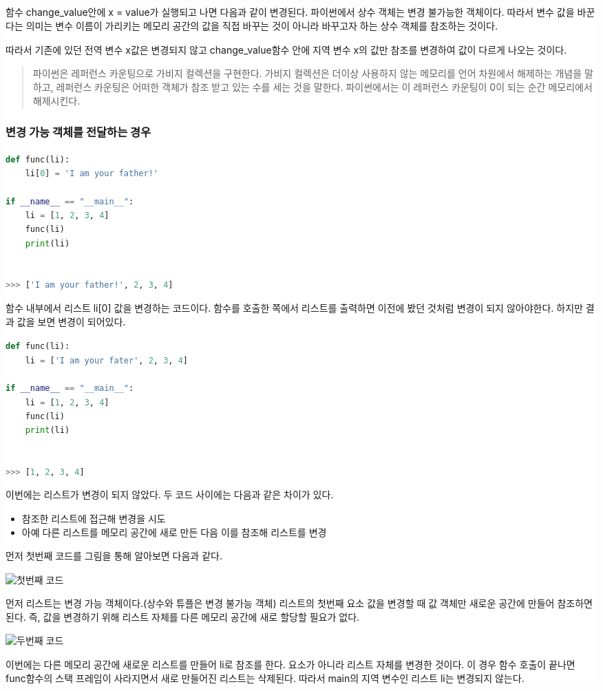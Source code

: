 함수 change\_value안에 x = value가 실행되고 나면 다음과 같이 변경된다. 파이썬에서 상수 객체는 변경 불가능한 객체이다. 따라서 변수 값을 바꾼다는 의미는 변수 이름이 가리키는 메모리 공간의 값을 직접 바꾸는 것이 아니라 바꾸고자 하는 상수 객체를 참조하는 것이다.

따라서 기존에 있던 전역 변수 x값은 변경되지 않고 change\_value함수 안에 지역 변수 x의 값만 참조를 변경하여 값이 다르게 나오는 것이다. 

> 파이썬은 레퍼런스 카운팅으로 가비지 컬렉션을 구현한다. 가비지 컬렉션은 더이상 사용하지 않는 메모리를 언어 차원에서 해제하는 개념을 말하고, 레퍼런스 카운팅은 어떠한 객체가 참조 받고 있는 수를 세는 것을 말한다. 파이썬에서는 이 레퍼런스 카운팅이 0이 되는 순간 메모리에서 해제시킨다. 

### 변경 가능 객체를 전달하는 경우

```python
def func(li):
    li[0] = 'I am your father!'
    
if __name__ == "__main__":
    li = [1, 2, 3, 4]
    func(li)
    print(li)
   
    
>>> ['I am your father!', 2, 3, 4]
```

함수 내부에서 리스트 li[0] 값을 변경하는 코드이다. 함수를 호출한 쪽에서 리스트를 출력하면 이전에 봤던 것처럼 변경이 되지 않아야한다. 하지만 결과 값을 보면 변경이 되어있다. 

```python
def func(li):
    li = ['I am your fater', 2, 3, 4]
    
if __name__ == "__main__":
    li = [1, 2, 3, 4]
    func(li)
    print(li)
    
    
>>> [1, 2, 3, 4]
```

이번에는 리스트가 변경이 되지 않았다. 두 코드 사이에는 다음과 같은 차이가 있다. 

- 참조한 리스트에 접근해 변경을 시도
- 아예 다른 리스트를 메모리 공간에 새로 만든 다음 이를 참조해 리스트를 변경

먼저 첫번째 코드를 그림을 통해 알아보면 다음과 같다.

![첫번째 코드](https://thebook.io/img/006950/076.jpg)

먼저 리스트는 변경 가능 객체이다.(상수와 튜플은 변경 불가능 객체) 리스트의 첫번째 요소 값을 변경할 때 값 객체만 새로운 공간에 만들어 참조하면 된다. 즉, 값을 변경하기 위해 리스트 자체를 다른 메모리 공간에 새로 할당할 필요가 없다.

![두번째 코드](https://thebook.io/img/006950/077.jpg)

이번에는 다른 메모리 공간에 새로운 리스트를 만들어 li로 참조를 한다. 요소가 아니라 리스트 자체를 변경한 것이다. 이 경우 함수 호출이 끝나면 func함수의 스택 프레임이 사라지면서 새로 만들어진 리스트는 삭제된다. 따라서 main의 지역 변수인 리스트 li는 변경되지 않는다. 
